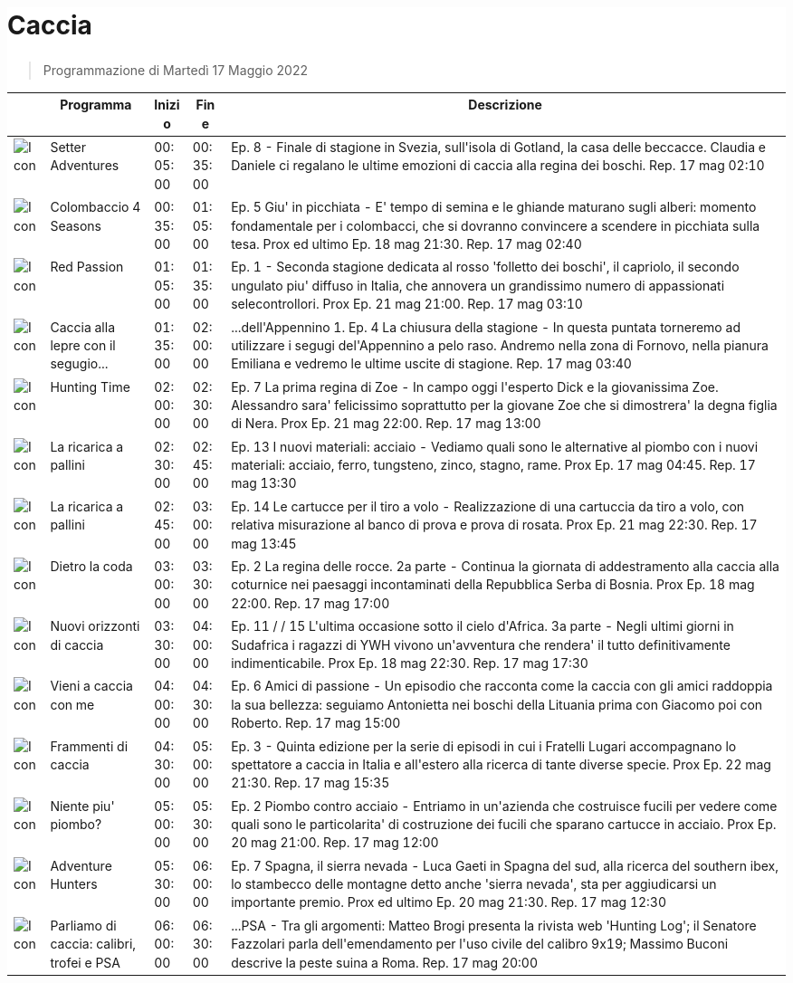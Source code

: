 # Caccia
> Programmazione di Martedì 17 Maggio 2022

||Programma|Inizio|Fine|Descrizione|
|---|---|---|---|---|
|![Icon](https://guidatv.sky.it/uuid/2fb18614-2d88-41b2-bec5-eef4e76d934e/cover?md5ChecksumParam=52413df9d2c8ab8bdc8b97558a3dd0d7)|Setter Adventures|00:05:00|00:35:00|Ep. 8 - Finale di stagione in Svezia, sull&#039;isola di Gotland, la casa delle beccacce. Claudia e Daniele ci regalano le ultime emozioni di caccia alla regina dei boschi. Rep. 17 mag 02:10
|![Icon](https://guidatv.sky.it/uuid/e046c1f9-c040-478b-8335-6f76841fb59e/cover?md5ChecksumParam=1668a5b8f06dd05a5a1c40dd3966256f)|Colombaccio 4 Seasons|00:35:00|01:05:00|Ep. 5 Giu&#039; in picchiata - E&#039; tempo di semina e le ghiande maturano sugli alberi: momento fondamentale per i colombacci, che si dovranno convincere a scendere in picchiata sulla tesa. Prox ed ultimo Ep. 18 mag 21:30. Rep. 17 mag 02:40
|![Icon](https://guidatv.sky.it/uuid/da822c60-82b2-4ccb-a5aa-07ea227ce430/cover?md5ChecksumParam=8a229ed2b572c7825948d2a1f1a77b59)|Red Passion|01:05:00|01:35:00|Ep. 1 - Seconda stagione dedicata al rosso &#039;folletto dei boschi&#039;, il capriolo, il secondo ungulato piu&#039; diffuso in Italia, che annovera un grandissimo numero di appassionati selecontrollori. Prox Ep. 21 mag 21:00. Rep. 17 mag 03:10
|![Icon](https://guidatv.sky.it/uuid/d547760a-4c1a-4033-a123-f472d6c2009d/cover?md5ChecksumParam=760e0db00b9872c54ce6d8a9ce1fbc34)|Caccia alla lepre con il segugio...|01:35:00|02:00:00|...dell&#039;Appennino 1. Ep. 4 La chiusura della stagione - In questa puntata torneremo ad utilizzare i segugi del&#039;Appennino a pelo raso. Andremo nella zona di Fornovo, nella pianura Emiliana e vedremo le ultime uscite di stagione. Rep. 17 mag 03:40
|![Icon](https://guidatv.sky.it/uuid/496fa33f-4021-47ae-b576-54cddd42a9b0/cover?md5ChecksumParam=1e9a62843167c526dc24cf694a4155aa)|Hunting Time|02:00:00|02:30:00|Ep. 7 La prima regina di Zoe - In campo oggi l&#039;esperto Dick e la giovanissima Zoe. Alessandro sara&#039; felicissimo soprattutto per la giovane Zoe che si dimostrera&#039; la degna figlia di Nera. Prox Ep. 21 mag 22:00. Rep. 17 mag 13:00
|![Icon](https://guidatv.sky.it/uuid/b6ec9488-8e96-46dc-8aa4-b5d41dfb99ad/cover?md5ChecksumParam=7c2ae81d4e5a9430174a7a0cac9e58c9)|La ricarica a pallini|02:30:00|02:45:00|Ep. 13 I nuovi materiali: acciaio - Vediamo quali sono le alternative al piombo con i nuovi materiali: acciaio, ferro, tungsteno, zinco, stagno, rame. Prox Ep. 17 mag 04:45. Rep. 17 mag 13:30
|![Icon](https://guidatv.sky.it/uuid/3bdb87a5-b098-43e2-8a57-eb194055759e/cover?md5ChecksumParam=7c2ae81d4e5a9430174a7a0cac9e58c9)|La ricarica a pallini|02:45:00|03:00:00|Ep. 14 Le cartucce per il tiro a volo - Realizzazione di una cartuccia da tiro a volo, con relativa misurazione al banco di prova e prova di rosata. Prox Ep. 21 mag 22:30. Rep. 17 mag 13:45
|![Icon](https://guidatv.sky.it/uuid/e0d233bd-b03d-4cf4-9c4a-bb3b6d7fd53a/cover?md5ChecksumParam=9d4ce18ea7c69f6734c2fe023239e07a)|Dietro la coda|03:00:00|03:30:00|Ep. 2 La regina delle rocce. 2a parte - Continua la giornata di addestramento alla caccia alla coturnice nei paesaggi incontaminati della Repubblica Serba di Bosnia. Prox Ep. 18 mag 22:00. Rep. 17 mag 17:00
|![Icon](https://guidatv.sky.it/uuid/b2062ad7-7eef-4a37-a23d-18249819857b/cover?md5ChecksumParam=ad65f30c8464382b0b2658f5a3f0506f)|Nuovi orizzonti di caccia|03:30:00|04:00:00|Ep. 11 / / 15 L&#039;ultima occasione sotto il cielo d&#039;Africa. 3a parte - Negli ultimi giorni in Sudafrica i ragazzi di YWH vivono un&#039;avventura che rendera&#039; il tutto definitivamente indimenticabile. Prox Ep. 18 mag 22:30. Rep. 17 mag 17:30
|![Icon](https://guidatv.sky.it/uuid/6a0635ae-7a51-4d76-8116-df535b2f90ae/cover?md5ChecksumParam=93dba2729f3a6a7c927ec0b68e10e7a7)|Vieni a caccia con me|04:00:00|04:30:00|Ep. 6 Amici di passione - Un episodio che racconta come la caccia con gli amici raddoppia la sua bellezza: seguiamo Antonietta nei boschi della Lituania prima con Giacomo poi con Roberto. Rep. 17 mag 15:00
|![Icon](https://guidatv.sky.it/uuid/94b0f985-acfc-45fa-9bf0-8bd0e9e31d35/cover?md5ChecksumParam=c95345110395eddb98b5d4cdf605ceb3)|Frammenti di caccia|04:30:00|05:00:00|Ep. 3 - Quinta edizione per la serie di episodi in cui i Fratelli Lugari accompagnano lo spettatore a caccia in Italia e all&#039;estero alla ricerca di tante diverse specie. Prox Ep. 22 mag 21:30. Rep. 17 mag 15:35
|![Icon](https://guidatv.sky.it/uuid/6d1fd9bd-3d7f-4895-b89f-a1d1f5bfdfaf/cover?md5ChecksumParam=19158db75dcb5d7851141944f672cff7)|Niente piu&#039; piombo?|05:00:00|05:30:00|Ep. 2 Piombo contro acciaio - Entriamo in un&#039;azienda che costruisce fucili per vedere come quali sono le particolarita&#039; di costruzione dei fucili che sparano cartucce in acciaio. Prox Ep. 20 mag 21:00. Rep. 17 mag 12:00
|![Icon](https://guidatv.sky.it/uuid/9c60b6fc-66ae-4608-94f9-f07c52f33e70/cover?md5ChecksumParam=06eb0d216e8d7164741c03aab12084ef)|Adventure Hunters|05:30:00|06:00:00|Ep. 7 Spagna, il sierra nevada - Luca Gaeti in Spagna del sud, alla ricerca del southern ibex, lo stambecco delle montagne detto anche &#039;sierra nevada&#039;, sta per aggiudicarsi un importante premio. Prox ed ultimo Ep. 20 mag 21:30. Rep. 17 mag 12:30
|![Icon](https://guidatv.sky.it/uuid/0ba7b8e9-6828-4f71-8327-5fa2dd458e4e/cover?md5ChecksumParam=68874c1fc3bf93ac08771d964d405b6c)|Parliamo di caccia: calibri, trofei e PSA|06:00:00|06:30:00|...PSA - Tra gli argomenti: Matteo Brogi presenta la rivista web &#039;Hunting Log&#039;; il Senatore Fazzolari parla dell&#039;emendamento per l&#039;uso civile del calibro 9x19; Massimo Buconi descrive la peste suina a Roma. Rep. 17 mag 20:00